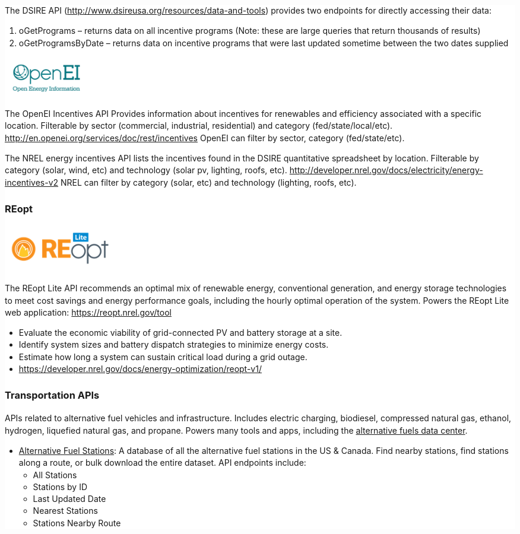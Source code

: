 The DSIRE API (http://www.dsireusa.org/resources/data-and-tools) provides two endpoints for directly accessing their data:
1. oGetPrograms – returns data on all incentive programs (Note: these are large queries that return thousands of results)
2. oGetProgramsByDate – returns data on incentive programs that were last updated sometime between the two dates supplied

![nrel_4](./images/nrel_4.PNG)

The OpenEI Incentives API Provides information about incentives for renewables and efficiency associated with a specific location. Filterable by sector (commercial, industrial, residential) and category (fed/state/local/etc). http://en.openei.org/services/doc/rest/incentives
OpenEI can filter by sector, category (fed/state/etc).

The NREL energy incentives API lists the incentives found in the DSIRE quantitative spreadsheet by location. Filterable by category (solar, wind, etc) and technology (solar pv, lighting, roofs, etc). http://developer.nrel.gov/docs/electricity/energy-incentives-v2
NREL can filter by category (solar, etc)  and technology (lighting, roofs, etc).

### REopt

![nrel_6](./images/nrel_6.PNG)

The REopt Lite API recommends an optimal mix of renewable energy, conventional generation, and energy storage technologies to meet cost savings and energy performance goals, including the hourly optimal operation of the system.
Powers the REopt Lite web application: https://reopt.nrel.gov/tool

- Evaluate the economic viability of grid-connected PV and battery storage at a site.
- Identify system sizes and battery dispatch strategies to minimize energy costs.
- Estimate how long a system can sustain critical load during a grid outage.
- https://developer.nrel.gov/docs/energy-optimization/reopt-v1/

### Transportation APIs

APIs related to alternative fuel vehicles and infrastructure. Includes electric charging, biodiesel, compressed natural gas, ethanol, hydrogen, liquefied natural gas, and propane.
Powers many tools and apps, including the [alternative fuels data center](https://afdc.energy.gov/).

- [Alternative Fuel Stations](https://developer.nrel.gov/docs/transportation/alt-fuel-stations-v1/): A database of all the alternative fuel stations in the US & Canada. Find nearby stations, find stations along a route, or bulk download the entire dataset. API endpoints include:
  - All Stations
  - Stations by ID
  - Last Updated Date
  - Nearest Stations
  - Stations Nearby Route
